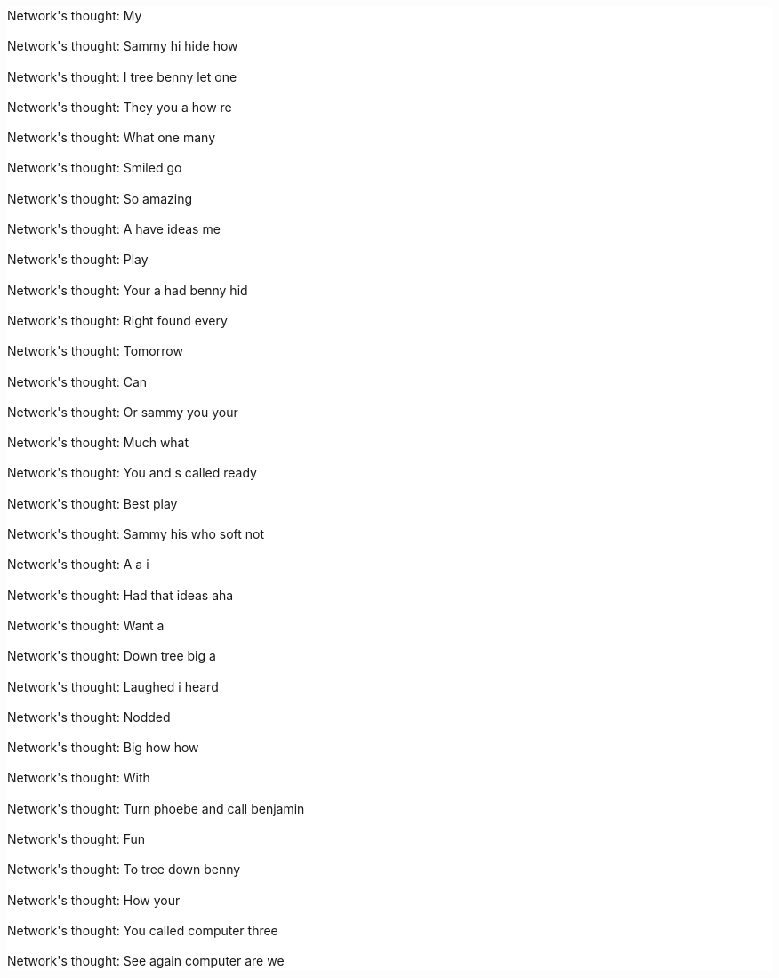 > 
Network's thought: My
> 
Network's thought: Sammy hi hide how
> 
Network's thought: I tree benny let one
> 
Network's thought: They you a how re
> 
Network's thought: What one many
> 
Network's thought: Smiled go
> 
Network's thought: So amazing
> 
Network's thought: A have ideas me
> 
Network's thought: Play
> 
Network's thought: Your a had benny hid
> 
Network's thought: Right found every
> 
Network's thought: Tomorrow
> 
Network's thought: Can
> 
Network's thought: Or sammy you your
> 
Network's thought: Much what
> 
Network's thought: You and s called ready
> 
Network's thought: Best play
> 
Network's thought: Sammy his who soft not
> 
Network's thought: A a i
> 
Network's thought: Had that ideas aha
> 
Network's thought: Want a
> 
Network's thought: Down tree big a
> 
Network's thought: Laughed i heard
> 
Network's thought: Nodded
> 
Network's thought: Big how how 
> 
Network's thought: With
> 
Network's thought: Turn phoebe and call benjamin
> 
Network's thought: Fun
> 
Network's thought: To tree down benny
> 
Network's thought: How your
> 
Network's thought: You called computer three
> 
Network's thought: See again computer are we